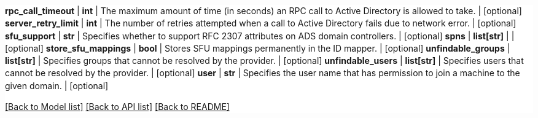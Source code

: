 **rpc_call_timeout** | **int** | The maximum amount of time (in seconds) an RPC call to Active Directory is allowed to take. | [optional] 
**server_retry_limit** | **int** | The number of retries attempted when a call to Active Directory fails due to network error. | [optional] 
**sfu_support** | **str** | Specifies whether to support RFC 2307 attributes on ADS domain controllers. | [optional] 
**spns** | **list[str]** |  | [optional] 
**store_sfu_mappings** | **bool** | Stores SFU mappings permanently in the ID mapper. | [optional] 
**unfindable_groups** | **list[str]** | Specifies groups that cannot be resolved by the provider. | [optional] 
**unfindable_users** | **list[str]** | Specifies users that cannot be resolved by the provider. | [optional] 
**user** | **str** | Specifies the user name that has permission to join a machine to the given domain. | [optional] 

[[Back to Model list]](../README.md#documentation-for-models) [[Back to API list]](../README.md#documentation-for-api-endpoints) [[Back to README]](../README.md)


